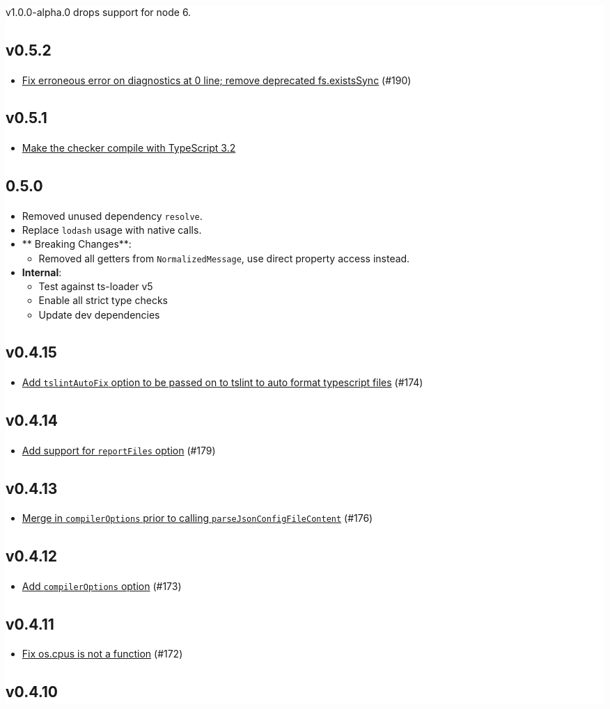 v1.0.0-alpha.0 drops support for node 6.

## v0.5.2

- [Fix erroneous error on diagnostics at 0 line; remove deprecated fs.existsSync](https://github.com/TypeStrong/fork-ts-checker-webpack-plugin/pull/190) (#190)

## v0.5.1

- [Make the checker compile with TypeScript 3.2](https://github.com/TypeStrong/fork-ts-checker-webpack-plugin/pull/189)

## 0.5.0

- Removed unused dependency `resolve`.
- Replace `lodash` usage with native calls.
- ** Breaking Changes**:
  - Removed all getters from `NormalizedMessage`, use direct property access instead.
- **Internal**:
  - Test against ts-loader v5
  - Enable all strict type checks
  - Update dev dependencies

## v0.4.15

- [Add `tslintAutoFix` option to be passed on to tslint to auto format typescript files](https://github.com/TypeStrong/fork-ts-checker-webpack-plugin/pull/174) (#174)

## v0.4.14

- [Add support for `reportFiles` option](https://github.com/TypeStrong/fork-ts-checker-webpack-plugin/pull/179) (#179)

## v0.4.13

- [Merge in `compilerOptions` prior to calling `parseJsonConfigFileContent`](https://github.com/TypeStrong/fork-ts-checker-webpack-plugin/pull/176) (#176)

## v0.4.12

- [Add `compilerOptions` option](https://github.com/TypeStrong/fork-ts-checker-webpack-plugin/pull/173) (#173)

## v0.4.11

- [Fix os.cpus is not a function](https://github.com/TypeStrong/fork-ts-checker-webpack-plugin/pull/172) (#172)

## v0.4.10
